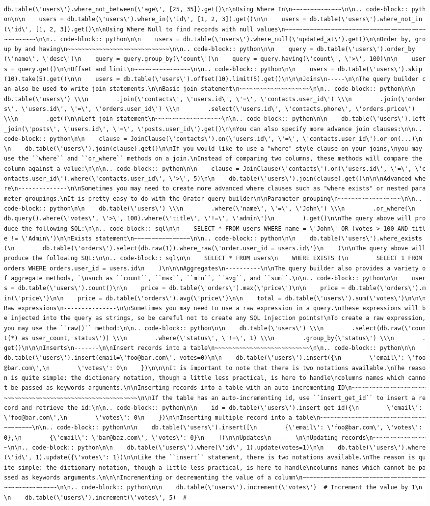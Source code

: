 ```diff
db.table(\'users\').where_not_between(\'age\', [25, 35]).get()\n\nUsing Where In\n~~~~~~~~~~~~~~\n\n.. code-block:: python\n\n    users = db.table(\'users\').where_in(\'id\', [1, 2, 3]).get()\n\n    users = db.table(\'users\').where_not_in(\'id\', [1, 2, 3]).get()\n\nUsing Where Null to find records with null values\n~~~~~~~~~~~~~~~~~~~~~~~~~~~~~~~~~~~~~~~~~~~~~~~~~\n\n.. code-block:: python\n\n    users = db.table(\'users\').where_null(\'updated_at\').get()\n\nOrder by, group by and having\n~~~~~~~~~~~~~~~~~~~~~~~~~~~~~\n\n.. code-block:: python\n\n    query = db.table(\'users\').order_by(\'name\', \'desc\')\n    query = query.group_by(\'count\')\n    query = query.having(\'count\', \'>\', 100)\n\n    users = query.get()\n\nOffset and limit\n~~~~~~~~~~~~~~~~\n\n.. code-block:: python\n\n    users = db.table(\'users\').skip(10).take(5).get()\n\n    users = db.table(\'users\').offset(10).limit(5).get()\n\n\nJoins\n-----\n\nThe query builder can also be used to write join statements.\n\nBasic join statement\n~~~~~~~~~~~~~~~~~~~~\n\n.. code-block:: python\n\n    db.table(\'users\') \\\n        .join(\'contacts\', \'users.id\', \'=\', \'contacts.user_id\') \\\n        .join(\'orders\', \'users.id\', \'=\', \'orders.user_id\') \\\n        .select(\'users.id\', \'contacts.phone\', \'orders.price\') \\\n        .get()\n\nLeft join statement\n~~~~~~~~~~~~~~~~~~~\n\n.. code-block:: python\n\n    db.table(\'users\').left_join(\'posts\', \'users.id\', \'=\', \'posts.user_id\').get()\n\nYou can also specify more advance join clauses:\n\n.. code-block:: python\n\n    clause = JoinClause(\'contacts\').on(\'users.id\', \'=\', \'contacts.user_id\').or_on(...)\n\n    db.table(\'users\').join(clause).get()\n\nIf you would like to use a "where" style clause on your joins,\nyou may use the ``where`` and ``or_where`` methods on a join.\nInstead of comparing two columns, these methods will compare the column against a value:\n\n\n.. code-block:: python\n\n    clause = JoinClause(\'contacts\').on(\'users.id\', \'=\', \'contacts.user_id\').where(\'contacts.user_id\', \'>\', 5)\n\n    db.table(\'users\').join(clause).get()\n\n\nAdvanced where\n--------------\n\nSometimes you may need to create more advanced where clauses such as "where exists" or nested parameter groupings.\nIt is pretty easy to do with the Orator query builder\n\nParameter grouping\n~~~~~~~~~~~~~~~~~~\n\n.. code-block:: python\n\n    db.table(\'users\') \\\n        .where(\'name\', \'=\', \'John\') \\\n        .or_where(\n            db.query().where(\'votes\', \'>\', 100).where(\'title\', \'!=\', \'admin\')\n        ).get()\n\nThe query above will produce the following SQL:\n\n.. code-block:: sql\n\n    SELECT * FROM users WHERE name = \'John\' OR (votes > 100 AND title != \'Admin\')\n\nExists statement\n~~~~~~~~~~~~~~~~\n\n.. code-block:: python\n\n    db.table(\'users\').where_exists(\n        db.table(\'orders\').select(db.raw(1)).where_raw(\'order.user_id = users.id\')\n    )\n\nThe query above will produce the following SQL:\n\n.. code-block:: sql\n\n    SELECT * FROM users\n    WHERE EXISTS (\n        SELECT 1 FROM orders WHERE orders.user_id = users.id\n    )\n\n\nAggregates\n----------\n\nThe query builder also provides a variety of aggregate methods, `\nsuch as ``count``, ``max``, ``min``, ``avg``, and ``sum``.\n\n.. code-block:: python\n\n    users = db.table(\'users\').count()\n\n    price = db.table(\'orders\').max(\'price\')\n\n    price = db.table(\'orders\').min(\'price\')\n\n    price = db.table(\'orders\').avg(\'price\')\n\n    total = db.table(\'users\').sum(\'votes\')\n\n\nRaw expressions\n---------------\n\nSometimes you may need to use a raw expression in a query.\nThese expressions will be injected into the query as strings, so be careful not to create any SQL injection points!\nTo create a raw expression, you may use the ``raw()`` method:\n\n.. code-block:: python\n\n    db.table(\'users\') \\\n        .select(db.raw(\'count(*) as user_count, status\')) \\\n        .where(\'status\', \'!=\', 1) \\\n        .group_by(\'status\') \\\n        .get()\n\n\nInserts\n-------\n\nInsert records into a table\n~~~~~~~~~~~~~~~~~~~~~~~~~~~\n\n.. code-block:: python\n\n    db.table(\'users\').insert(email=\'foo@bar.com\', votes=0)\n\n    db.table(\'users\').insert({\n        \'email\': \'foo@bar.com\',\n        \'votes\': 0\n    })\n\n\nIt is important to note that there is two notations available.\nThe reason is quite simple: the dictionary notation, though a little less practical, is here to handle\ncolumns names which cannot be passed as keywords arguments.\n\nInserting records into a table with an auto-incrementing ID\n~~~~~~~~~~~~~~~~~~~~~~~~~~~~~~~~~~~~~~~~~~~~~~~~~~~~~~~~~~~\n\nIf the table has an auto-incrementing id, use ``insert_get_id`` to insert a record and retrieve the id:\n\n.. code-block:: python\n\n    id = db.table(\'users\').insert_get_id({\n        \'email\': \'foo@bar.com\',\n        \'votes\': 0\n    })\n\nInserting multiple record into a table\n~~~~~~~~~~~~~~~~~~~~~~~~~~~~~~~~~~~~~~\n\n.. code-block:: python\n\n    db.table(\'users\').insert([\n        {\'email\': \'foo@bar.com\', \'votes\': 0},\n        {\'email\': \'bar@baz.com\', \'votes\': 0}\n    ])\n\nUpdates\n-------\n\nUpdating records\n~~~~~~~~~~~~~~~~\n\n.. code-block:: python\n\n    db.table(\'users\').where(\'id\', 1).update(votes=1)\n\n    db.table(\'users\').where(\'id\', 1).update({\'votes\': 1})\n\nLike the ``insert`` statement, there is two notations available.\nThe reason is quite simple: the dictionary notation, though a little less practical, is here to handle\ncolumns names which cannot be passed as keywords arguments.\n\n\nIncrementing or decrementing the value of a column\n~~~~~~~~~~~~~~~~~~~~~~~~~~~~~~~~~~~~~~~~~~~~~~~~~~\n\n.. code-block:: python\n\n    db.table(\'users\').increment(\'votes\')  # Increment the value by 1\n\n    db.table(\'users\').increment(\'votes\', 5)  #
```